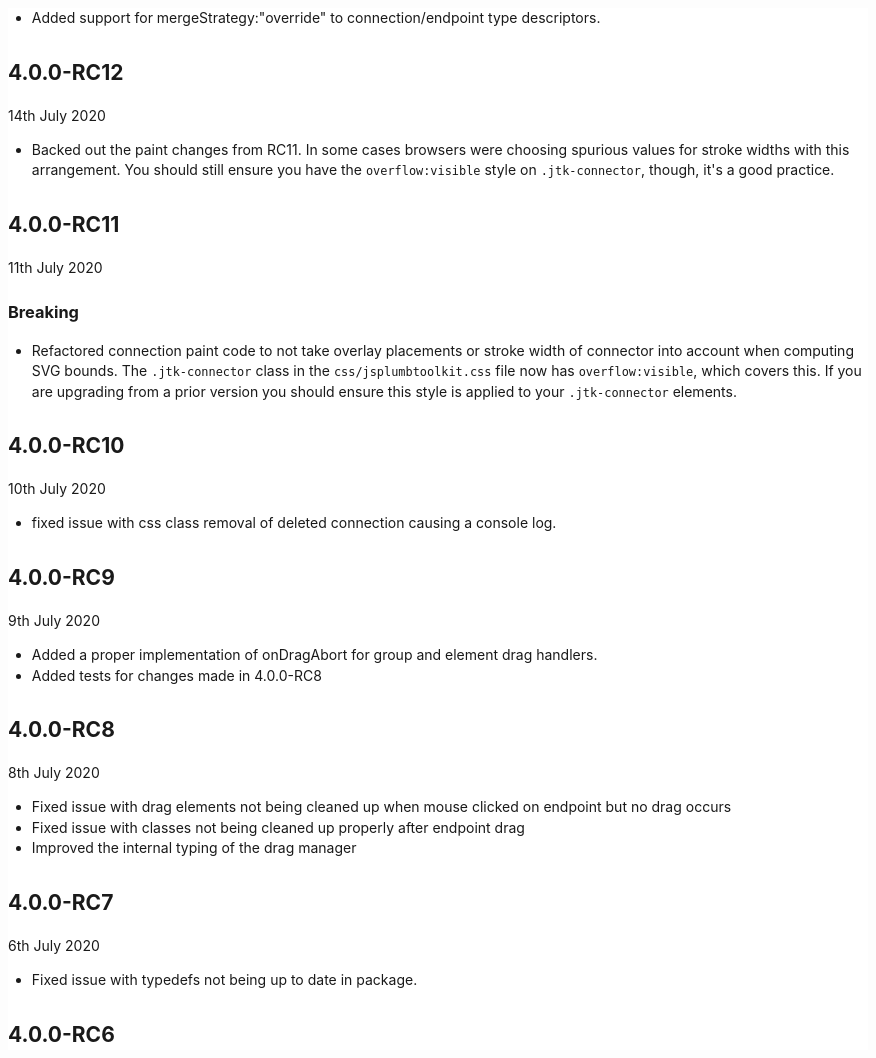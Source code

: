 - Added support for mergeStrategy:"override" to connection/endpoint type descriptors.

## 4.0.0-RC12

14th July 2020

- Backed out the paint changes from RC11. In some cases browsers were choosing spurious values for stroke widths with this arrangement.  You should still ensure you have the `overflow:visible` style on `.jtk-connector`, though, it's a good practice.

## 4.0.0-RC11

11th July 2020

### Breaking

- Refactored connection paint code to not take overlay placements or stroke width of connector into account when computing SVG bounds.  The `.jtk-connector` class in the `css/jsplumbtoolkit.css` file now has `overflow:visible`, which covers this. If you are upgrading from a prior version you should ensure this style is applied to your `.jtk-connector` elements.


## 4.0.0-RC10

10th July 2020

- fixed issue with css class removal of deleted connection causing a console log.


## 4.0.0-RC9

9th July 2020

- Added a proper implementation of onDragAbort for group and element drag handlers.
- Added tests for changes made in 4.0.0-RC8

## 4.0.0-RC8

8th July 2020

- Fixed issue with drag elements not being cleaned up when mouse clicked on endpoint but no drag occurs
- Fixed issue with classes not being cleaned up properly after endpoint drag
- Improved the internal typing of the drag manager

## 4.0.0-RC7

6th July 2020

- Fixed issue with typedefs not being up to date in package.

## 4.0.0-RC6
